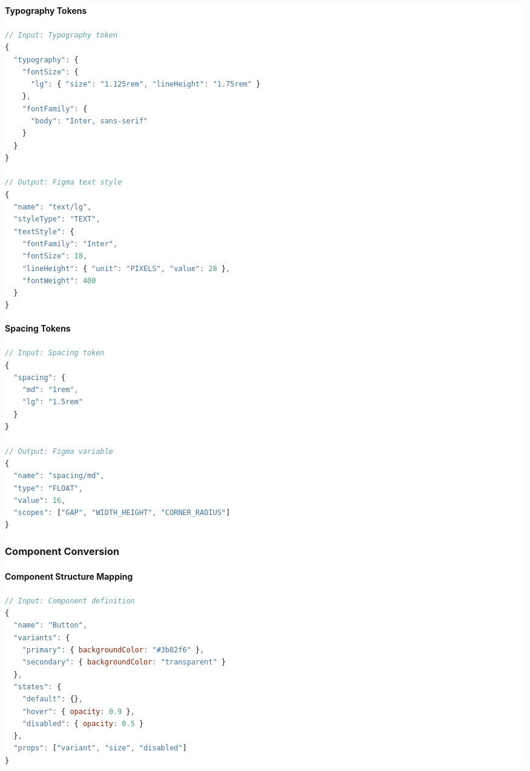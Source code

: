 #### Typography Tokens
```javascript
// Input: Typography token
{
  "typography": {
    "fontSize": {
      "lg": { "size": "1.125rem", "lineHeight": "1.75rem" }
    },
    "fontFamily": {
      "body": "Inter, sans-serif"
    }
  }
}

// Output: Figma text style
{
  "name": "text/lg",
  "styleType": "TEXT",
  "textStyle": {
    "fontFamily": "Inter",
    "fontSize": 18,
    "lineHeight": { "unit": "PIXELS", "value": 28 },
    "fontWeight": 400
  }
}
```

#### Spacing Tokens
```javascript
// Input: Spacing token
{
  "spacing": {
    "md": "1rem",
    "lg": "1.5rem"
  }
}

// Output: Figma variable
{
  "name": "spacing/md",
  "type": "FLOAT",
  "value": 16,
  "scopes": ["GAP", "WIDTH_HEIGHT", "CORNER_RADIUS"]
}
```

### Component Conversion

#### Component Structure Mapping
```javascript
// Input: Component definition
{
  "name": "Button",
  "variants": {
    "primary": { backgroundColor: "#3b82f6" },
    "secondary": { backgroundColor: "transparent" }
  },
  "states": {
    "default": {},
    "hover": { opacity: 0.9 },
    "disabled": { opacity: 0.5 }
  },
  "props": ["variant", "size", "disabled"]
}
```